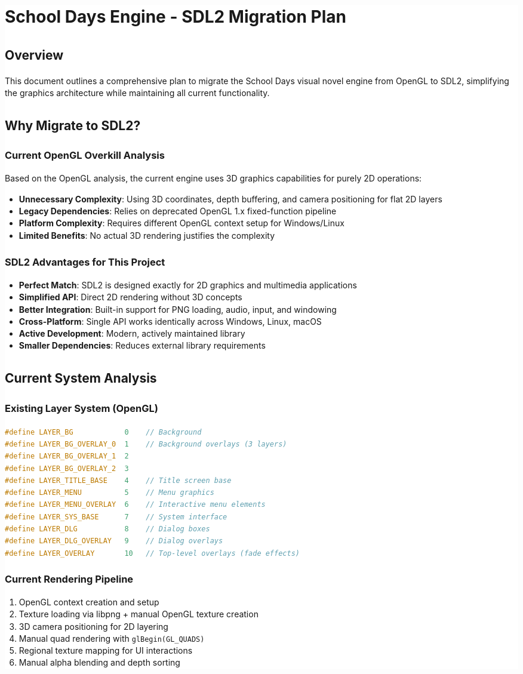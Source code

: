 # School Days Engine - SDL2 Migration Plan

## Overview

This document outlines a comprehensive plan to migrate the School Days visual novel engine from OpenGL to SDL2, simplifying the graphics architecture while maintaining all current functionality.

## Why Migrate to SDL2?

### **Current OpenGL Overkill Analysis**
Based on the OpenGL analysis, the current engine uses 3D graphics capabilities for purely 2D operations:

- **Unnecessary Complexity**: Using 3D coordinates, depth buffering, and camera positioning for flat 2D layers
- **Legacy Dependencies**: Relies on deprecated OpenGL 1.x fixed-function pipeline
- **Platform Complexity**: Requires different OpenGL context setup for Windows/Linux
- **Limited Benefits**: No actual 3D rendering justifies the complexity

### **SDL2 Advantages for This Project**
- **Perfect Match**: SDL2 is designed exactly for 2D graphics and multimedia applications
- **Simplified API**: Direct 2D rendering without 3D concepts
- **Better Integration**: Built-in support for PNG loading, audio, input, and windowing
- **Cross-Platform**: Single API works identically across Windows, Linux, macOS
- **Active Development**: Modern, actively maintained library
- **Smaller Dependencies**: Reduces external library requirements

## Current System Analysis

### **Existing Layer System (OpenGL)**
```cpp
#define LAYER_BG            0    // Background
#define LAYER_BG_OVERLAY_0  1    // Background overlays (3 layers)
#define LAYER_BG_OVERLAY_1  2
#define LAYER_BG_OVERLAY_2  3
#define LAYER_TITLE_BASE    4    // Title screen base
#define LAYER_MENU          5    // Menu graphics
#define LAYER_MENU_OVERLAY  6    // Interactive menu elements
#define LAYER_SYS_BASE      7    // System interface
#define LAYER_DLG           8    // Dialog boxes
#define LAYER_DLG_OVERLAY   9    // Dialog overlays
#define LAYER_OVERLAY       10   // Top-level overlays (fade effects)
```

### **Current Rendering Pipeline**
1. OpenGL context creation and setup
2. Texture loading via libpng + manual OpenGL texture creation
3. 3D camera positioning for 2D layering
4. Manual quad rendering with `glBegin(GL_QUADS)`
5. Regional texture mapping for UI interactions
6. Manual alpha blending and depth sorting
